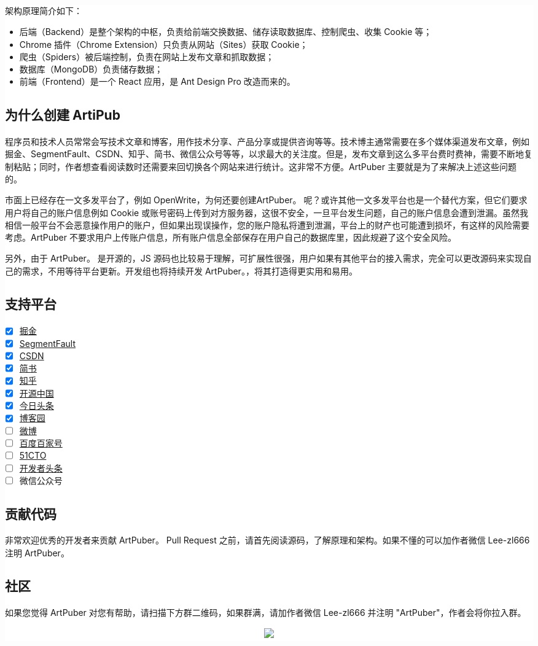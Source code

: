 架构原理简介如下：

- 后端（Backend）是整个架构的中枢，负责给前端交换数据、储存读取数据库、控制爬虫、收集 Cookie 等；
- Chrome 插件（Chrome Extension）只负责从网站（Sites）获取 Cookie；
- 爬虫（Spiders）被后端控制，负责在网站上发布文章和抓取数据；
- 数据库（MongoDB）负责储存数据；
- 前端（Frontend）是一个 React 应用，是 Ant Design Pro 改造而来的。

## 为什么创建 ArtiPub

程序员和技术人员常常会写技术文章和博客，用作技术分享、产品分享或提供咨询等等。技术博主通常需要在多个媒体渠道发布文章，例如掘金、SegmentFault、CSDN、知乎、简书、微信公众号等等，以求最大的关注度。但是，发布文章到这么多平台费时费神，需要不断地复制粘贴；同时，作者想查看阅读数时还需要来回切换各个网站来进行统计。这非常不方便。ArtPuber 主要就是为了来解决上述这些问题的。

市面上已经存在一文多发平台了，例如 OpenWrite，为何还要创建ArtPuber。 呢？或许其他一文多发平台也是一个替代方案，但它们要求用户将自己的账户信息例如 Cookie 或账号密码上传到对方服务器，这很不安全，一旦平台发生问题，自己的账户信息会遭到泄漏。虽然我相信一般平台不会恶意操作用户的账户，但如果出现误操作，您的账户隐私将遭到泄漏，平台上的财产也可能遭到损坏，有这样的风险需要考虑。ArtPuber 不要求用户上传账户信息，所有账户信息全部保存在用户自己的数据库里，因此规避了这个安全风险。

另外，由于 ArtPuber。 是开源的，JS 源码也比较易于理解，可扩展性很强，用户如果有其他平台的接入需求，完全可以更改源码来实现自己的需求，不用等待平台更新。开发组也将持续开发 ArtPuber。，将其打造得更实用和易用。

## 支持平台

- [x] [掘金](https://juejin.im)
- [x] [SegmentFault](https://segmentfault.com)
- [x] [CSDN](https://csdn.net)
- [x] [简书](https://jianshu.com)
- [x] [知乎](https://zhihu.com)
- [x] [开源中国](https://oschina.net)
- [x] [今日头条](https://toutiao.com)
- [x] [博客园](https://cnblogs.com)
- [ ] [微博](https://weibo.com)
- [ ] [百度百家号](https://baijiahao.baidu.com)
- [ ] [51CTO](https://51cto.com)
- [ ] [开发者头条](https://toutiao.io)
- [ ] 微信公众号

## 贡献代码

非常欢迎优秀的开发者来贡献 ArtPuber。 Pull Request 之前，请首先阅读源码，了解原理和架构。如果不懂的可以加作者微信 Lee-zl666 注明 ArtPuber。

## 社区

如果您觉得 ArtPuber 对您有帮助，请扫描下方群二维码，如果群满，请加作者微信  Lee-zl666 并注明 "ArtPuber"，作者会将你拉入群。

<p align="center">
    <img src="https://camo.githubusercontent.com/3358e15128647e2b1bd5aae05c915a9608a00933cd4090c023be623521fa048d/68747470733a2f2f692e6c6f6c692e6e65742f323031392f30352f30382f356364323837336161353766622e6a7067" height="360">
</p>
